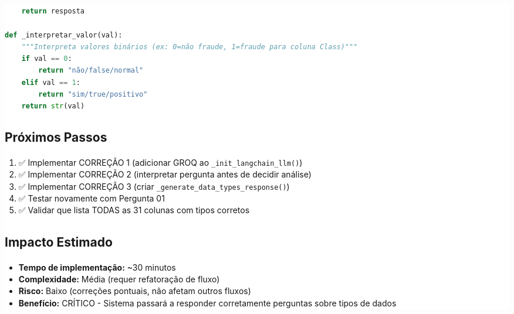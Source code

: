 ```python
    return resposta

def _interpretar_valor(val):
    """Interpreta valores binários (ex: 0=não fraude, 1=fraude para coluna Class)"""
    if val == 0:
        return "não/false/normal"
    elif val == 1:
        return "sim/true/positivo"
    return str(val)
```

## Próximos Passos

1. ✅ Implementar CORREÇÃO 1 (adicionar GROQ ao `_init_langchain_llm()`)
2. ✅ Implementar CORREÇÃO 2 (interpretar pergunta antes de decidir análise)
3. ✅ Implementar CORREÇÃO 3 (criar `_generate_data_types_response()`)
4. ✅ Testar novamente com Pergunta 01
5. ✅ Validar que lista TODAS as 31 colunas com tipos corretos

## Impacto Estimado

- **Tempo de implementação:** ~30 minutos
- **Complexidade:** Média (requer refatoração de fluxo)
- **Risco:** Baixo (correções pontuais, não afetam outros fluxos)
- **Benefício:** CRÍTICO - Sistema passará a responder corretamente perguntas sobre tipos de dados

